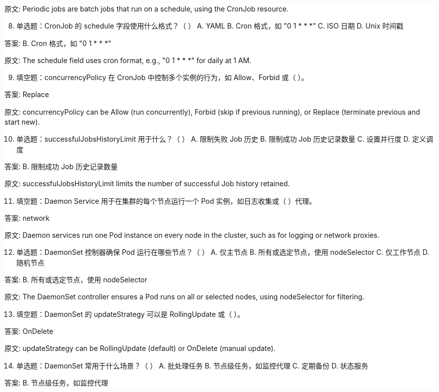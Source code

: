 原文: Periodic jobs are batch jobs that run on a schedule, using the CronJob resource.

8. 单选题：CronJob 的 schedule 字段使用什么格式？（ ）
A. YAML
B. Cron 格式，如 "0 1 * * *"
C. ISO 日期
D. Unix 时间戳

答案: B. Cron 格式，如 "0 1 * * *"

原文: The schedule field uses cron format, e.g., "0 1 * * *" for daily at 1 AM.

9. 填空题：concurrencyPolicy 在 CronJob 中控制多个实例的行为，如 Allow、Forbid 或（ ）。

答案: Replace

原文: concurrencyPolicy can be Allow (run concurrently), Forbid (skip if previous running), or Replace (terminate previous and start new).

10. 单选题：successfulJobsHistoryLimit 用于什么？（ ）
A. 限制失败 Job 历史
B. 限制成功 Job 历史记录数量
C. 设置并行度
D. 定义调度

答案: B. 限制成功 Job 历史记录数量

原文: successfulJobsHistoryLimit limits the number of successful Job history retained.

11. 填空题：Daemon Service 用于在集群的每个节点运行一个 Pod 实例，如日志收集或（ ）代理。

答案: network

原文: Daemon services run one Pod instance on every node in the cluster, such as for logging or network proxies.

12. 单选题：DaemonSet 控制器确保 Pod 运行在哪些节点？（ ）
A. 仅主节点
B. 所有或选定节点，使用 nodeSelector
C. 仅工作节点
D. 随机节点

答案: B. 所有或选定节点，使用 nodeSelector

原文: The DaemonSet controller ensures a Pod runs on all or selected nodes, using nodeSelector for filtering.

13. 填空题：DaemonSet 的 updateStrategy 可以是 RollingUpdate 或（ ）。

答案: OnDelete

原文: updateStrategy can be RollingUpdate (default) or OnDelete (manual update).

14. 单选题：DaemonSet 常用于什么场景？（ ）
A. 批处理任务
B. 节点级任务，如监控代理
C. 定期备份
D. 状态服务

答案: B. 节点级任务，如监控代理
